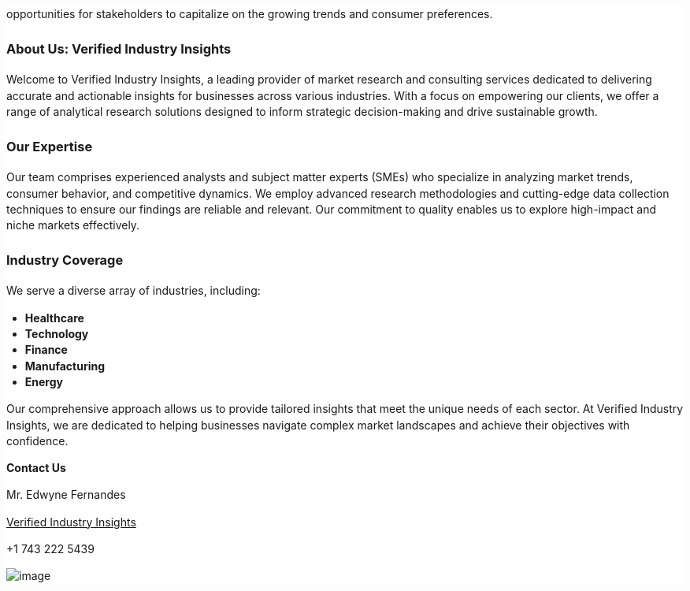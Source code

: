 opportunities for stakeholders to capitalize on the growing trends and consumer preferences.</p><h3>About Us: Verified Industry Insights</h3><p>Welcome to Verified Industry Insights, a leading provider of market research and consulting services dedicated to delivering accurate and actionable insights for businesses across various industries. With a focus on empowering our clients, we offer a range of analytical research solutions designed to inform strategic decision-making and drive sustainable growth.</p><h3>Our Expertise</h3><p>Our team comprises experienced analysts and subject matter experts (SMEs) who specialize in analyzing market trends, consumer behavior, and competitive dynamics. We employ advanced research methodologies and cutting-edge data collection techniques to ensure our findings are reliable and relevant. Our commitment to quality enables us to explore high-impact and niche markets effectively.</p><h3>Industry Coverage</h3><p>We serve a diverse array of industries, including:</p><ul><li><strong>Healthcare</strong></li><li><strong>Technology</strong></li><li><strong>Finance</strong></li><li><strong>Manufacturing</strong></li><li><strong>Energy</strong></li></ul><p>Our comprehensive approach allows us to provide tailored insights that meet the unique needs of each sector. At Verified Industry Insights, we are dedicated to helping businesses navigate complex market landscapes and achieve their objectives with confidence.</p><p><strong>Contact Us</strong></p><p>Mr. Edwyne Fernandes</p><p><a href="https://www.verifiedindustryinsights.com/">Verified Industry Insights</a></p><p>+1 743 222 5439</p>
![image](https://github.com/user-attachments/assets/90699a8f-721c-41b7-a2fc-4b92a591dcd9)

